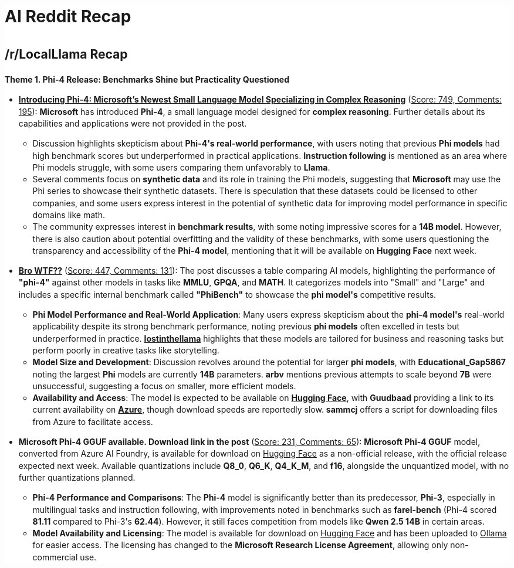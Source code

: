 
# AI Reddit Recap

## /r/LocalLlama Recap

**Theme 1. Phi-4 Release: Benchmarks Shine but Practicality Questioned**

- **[Introducing Phi-4: Microsoft’s Newest Small Language Model Specializing in Complex Reasoning](https://techcommunity.microsoft.com/blog/aiplatformblog/introducing-phi-4-microsoft%E2%80%99s-newest-small-language-model-specializing-in-comple/4357090)** ([Score: 749, Comments: 195](https://reddit.com/r/LocalLLaMA/comments/1hd0y5j/introducing_phi4_microsofts_newest_small_language/)): **Microsoft** has introduced **Phi-4**, a small language model designed for **complex reasoning**. Further details about its capabilities and applications were not provided in the post.
  - Discussion highlights skepticism about **Phi-4's real-world performance**, with users noting that previous **Phi models** had high benchmark scores but underperformed in practical applications. **Instruction following** is mentioned as an area where Phi models struggle, with some users comparing them unfavorably to **Llama**.
  - Several comments focus on **synthetic data** and its role in training the Phi models, suggesting that **Microsoft** may use the Phi series to showcase their synthetic datasets. There is speculation that these datasets could be licensed to other companies, and some users express interest in the potential of synthetic data for improving model performance in specific domains like math.
  - The community expresses interest in **benchmark results**, with some noting impressive scores for a **14B model**. However, there is also caution about potential overfitting and the validity of these benchmarks, with some users questioning the transparency and accessibility of the **Phi-4 model**, mentioning that it will be available on **Hugging Face** next week.


- **[Bro WTF??](https://i.redd.it/npjopxbhsi6e1.png)** ([Score: 447, Comments: 131](https://reddit.com/r/LocalLLaMA/comments/1hd16ev/bro_wtf/)): The post discusses a table comparing AI models, highlighting the performance of **"phi-4"** against other models in tasks like **MMLU**, **GPQA**, and **MATH**. It categorizes models into "Small" and "Large" and includes a specific internal benchmark called **"PhiBench"** to showcase the **phi model's** competitive results.
  - **Phi Model Performance and Real-World Application**: Many users express skepticism about the **phi-4 model's** real-world applicability despite its strong benchmark performance, noting previous **phi models** often excelled in tests but underperformed in practice. **[lostinthellama](https://www.reddit.com/user/lostinthellama)** highlights that these models are tailored for business and reasoning tasks but perform poorly in creative tasks like storytelling.
  - **Model Size and Development**: Discussion revolves around the potential for larger **phi models**, with **Educational_Gap5867** noting the largest **Phi** models are currently **14B** parameters. **arbv** mentions previous attempts to scale beyond **7B** were unsuccessful, suggesting a focus on smaller, more efficient models.
  - **Availability and Access**: The model is expected to be available on **[Hugging Face](https://huggingface.co/collections/microsoft/phi-3-6626e15e9585a200d2d761e3)**, with **Guudbaad** providing a link to its current availability on **[Azure](https://ai.azure.com/explore/models/Phi-4/version/1/registry/azureml)**, though download speeds are reportedly slow. **sammcj** offers a script for downloading files from Azure to facilitate access.


- **Microsoft Phi-4 GGUF available. Download link in the post** ([Score: 231, Comments: 65](https://reddit.com/r/LocalLLaMA/comments/1hde9ok/microsoft_phi4_gguf_available_download_link_in/)): **Microsoft Phi-4 GGUF** model, converted from Azure AI Foundry, is available for download on [Hugging Face](https://huggingface.co/matteogeniaccio/phi-4/tree/main) as a non-official release, with the official release expected next week. Available quantizations include **Q8_0**, **Q6_K**, **Q4_K_M**, and **f16**, alongside the unquantized model, with no further quantizations planned.
  - **Phi-4 Performance and Comparisons**: The **Phi-4** model is significantly better than its predecessor, **Phi-3**, especially in multilingual tasks and instruction following, with improvements noted in benchmarks such as **farel-bench** (Phi-4 scored **81.11** compared to Phi-3's **62.44**). However, it still faces competition from models like **Qwen 2.5 14B** in certain areas.
  - **Model Availability and Licensing**: The model is available for download on [Hugging Face](https://huggingface.co/matteogeniaccio/phi-4/tree/main) and has been uploaded to [Ollama](https://ollama.com/vanilj/Phi-4) for easier access. The licensing has changed to the **Microsoft Research License Agreement**, allowing only non-commercial use.
